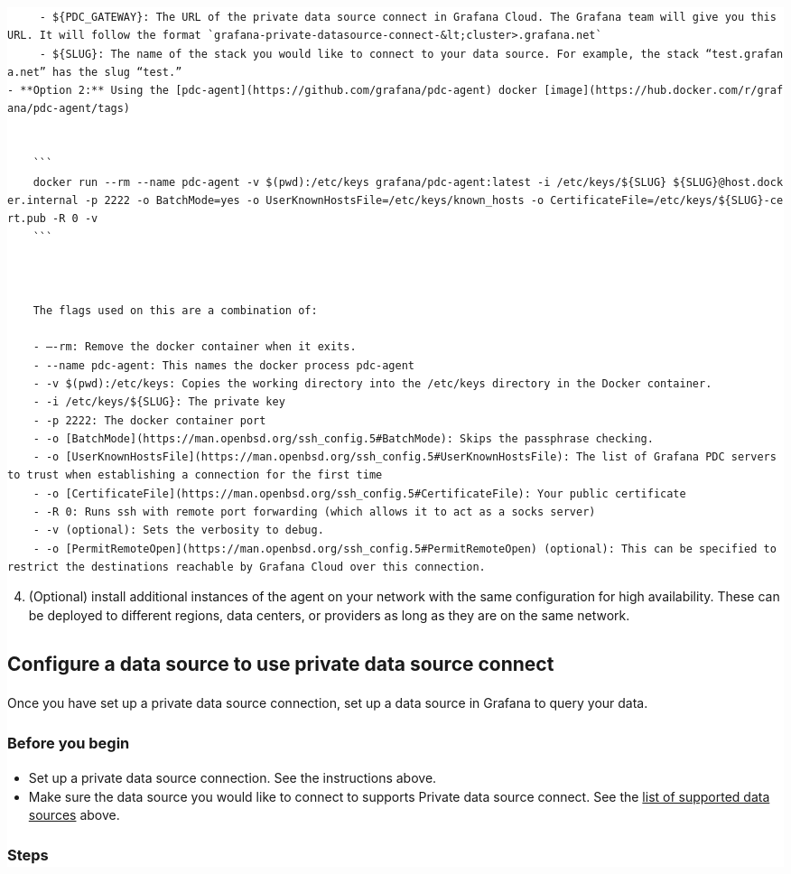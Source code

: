          - ${PDC_GATEWAY}: The URL of the private data source connect in Grafana Cloud. The Grafana team will give you this URL. It will follow the format `grafana-private-datasource-connect-&lt;cluster>.grafana.net`
         - ${SLUG}: The name of the stack you would like to connect to your data source. For example, the stack “test.grafana.net” has the slug “test.” 
    - **Option 2:** Using the [pdc-agent](https://github.com/grafana/pdc-agent) docker [image](https://hub.docker.com/r/grafana/pdc-agent/tags)


        ```
        docker run --rm --name pdc-agent -v $(pwd):/etc/keys grafana/pdc-agent:latest -i /etc/keys/${SLUG} ${SLUG}@host.docker.internal -p 2222 -o BatchMode=yes -o UserKnownHostsFile=/etc/keys/known_hosts -o CertificateFile=/etc/keys/${SLUG}-cert.pub -R 0 -v
        ```



        The flags used on this are a combination of:

        - –-rm: Remove the docker container when it exits.
        - --name pdc-agent: This names the docker process pdc-agent
        - -v $(pwd):/etc/keys: Copies the working directory into the /etc/keys directory in the Docker container.
        - -i /etc/keys/${SLUG}: The private key
        - -p 2222: The docker container port
        - -o [BatchMode](https://man.openbsd.org/ssh_config.5#BatchMode): Skips the passphrase checking.
        - -o [UserKnownHostsFile](https://man.openbsd.org/ssh_config.5#UserKnownHostsFile): The list of Grafana PDC servers to trust when establishing a connection for the first time
        - -o [CertificateFile](https://man.openbsd.org/ssh_config.5#CertificateFile): Your public certificate
        - -R 0: Runs ssh with remote port forwarding (which allows it to act as a socks server)
        - -v (optional): Sets the verbosity to debug.
        - -o [PermitRemoteOpen](https://man.openbsd.org/ssh_config.5#PermitRemoteOpen) (optional): This can be specified to restrict the destinations reachable by Grafana Cloud over this connection.
4. (Optional) install additional instances of the agent on your network with the same configuration for high availability. These can be deployed to different regions, data centers, or providers as long as they are on the same network.


## Configure a data source to use private data source connect

Once you have set up a private data source connection, set up a data source in Grafana to query your data.


### Before you begin



- Set up a private data source connection. See the instructions above.
- Make sure the data source you would like to connect to supports Private data source connect. See the [list of supported data sources](#bookmark=id.evawaf9svh90) above.


### Steps
